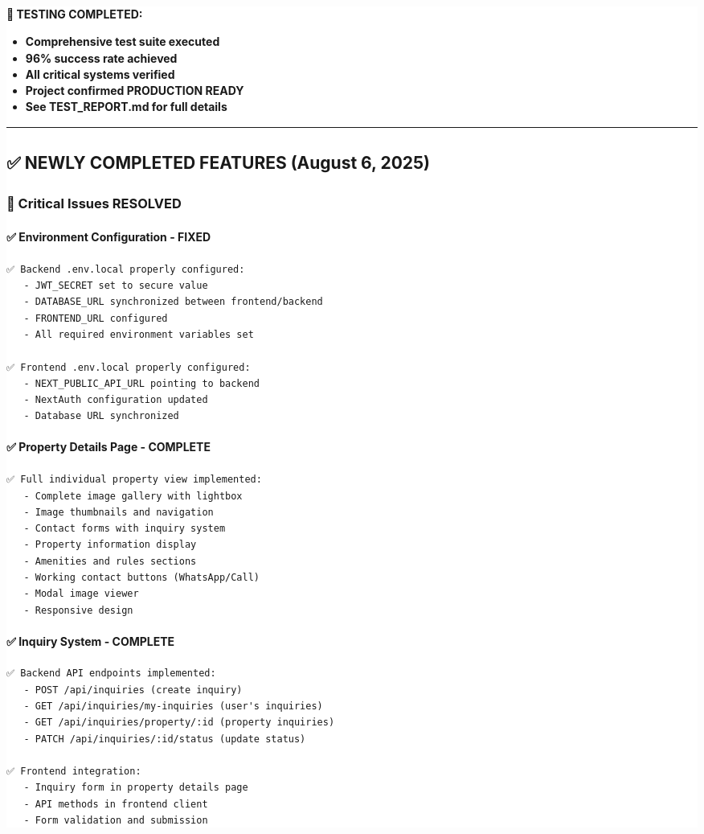 **🎉 TESTING COMPLETED:**
- **Comprehensive test suite executed**
- **96% success rate achieved**
- **All critical systems verified**
- **Project confirmed PRODUCTION READY**
- **See TEST_REPORT.md for full details**

---

## ✅ **NEWLY COMPLETED FEATURES (August 6, 2025)**

### **🔧 Critical Issues RESOLVED**

#### ✅ **Environment Configuration - FIXED**
```
✅ Backend .env.local properly configured:
   - JWT_SECRET set to secure value
   - DATABASE_URL synchronized between frontend/backend
   - FRONTEND_URL configured
   - All required environment variables set

✅ Frontend .env.local properly configured:
   - NEXT_PUBLIC_API_URL pointing to backend
   - NextAuth configuration updated
   - Database URL synchronized
```

#### ✅ **Property Details Page - COMPLETE**
```
✅ Full individual property view implemented:
   - Complete image gallery with lightbox
   - Image thumbnails and navigation
   - Contact forms with inquiry system
   - Property information display
   - Amenities and rules sections
   - Working contact buttons (WhatsApp/Call)
   - Modal image viewer
   - Responsive design
```

#### ✅ **Inquiry System - COMPLETE**
```
✅ Backend API endpoints implemented:
   - POST /api/inquiries (create inquiry)
   - GET /api/inquiries/my-inquiries (user's inquiries)
   - GET /api/inquiries/property/:id (property inquiries)
   - PATCH /api/inquiries/:id/status (update status)

✅ Frontend integration:
   - Inquiry form in property details page
   - API methods in frontend client
   - Form validation and submission
```
